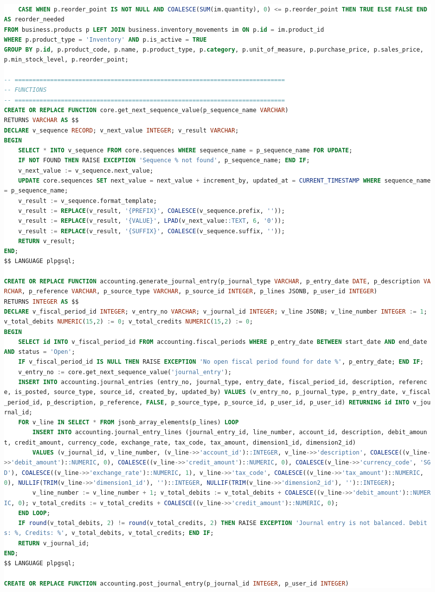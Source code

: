 ```sql
    CASE WHEN p.reorder_point IS NOT NULL AND COALESCE(SUM(im.quantity), 0) <= p.reorder_point THEN TRUE ELSE FALSE END AS reorder_needed
FROM business.products p LEFT JOIN business.inventory_movements im ON p.id = im.product_id
WHERE p.product_type = 'Inventory' AND p.is_active = TRUE
GROUP BY p.id, p.product_code, p.name, p.product_type, p.category, p.unit_of_measure, p.purchase_price, p.sales_price, p.min_stock_level, p.reorder_point;

-- ============================================================================
-- FUNCTIONS
-- ============================================================================
CREATE OR REPLACE FUNCTION core.get_next_sequence_value(p_sequence_name VARCHAR)
RETURNS VARCHAR AS $$
DECLARE v_sequence RECORD; v_next_value INTEGER; v_result VARCHAR;
BEGIN
    SELECT * INTO v_sequence FROM core.sequences WHERE sequence_name = p_sequence_name FOR UPDATE;
    IF NOT FOUND THEN RAISE EXCEPTION 'Sequence % not found', p_sequence_name; END IF;
    v_next_value := v_sequence.next_value;
    UPDATE core.sequences SET next_value = next_value + increment_by, updated_at = CURRENT_TIMESTAMP WHERE sequence_name = p_sequence_name;
    v_result := v_sequence.format_template;
    v_result := REPLACE(v_result, '{PREFIX}', COALESCE(v_sequence.prefix, ''));
    v_result := REPLACE(v_result, '{VALUE}', LPAD(v_next_value::TEXT, 6, '0'));
    v_result := REPLACE(v_result, '{SUFFIX}', COALESCE(v_sequence.suffix, ''));
    RETURN v_result;
END;
$$ LANGUAGE plpgsql;

CREATE OR REPLACE FUNCTION accounting.generate_journal_entry(p_journal_type VARCHAR, p_entry_date DATE, p_description VARCHAR, p_reference VARCHAR, p_source_type VARCHAR, p_source_id INTEGER, p_lines JSONB, p_user_id INTEGER)
RETURNS INTEGER AS $$ 
DECLARE v_fiscal_period_id INTEGER; v_entry_no VARCHAR; v_journal_id INTEGER; v_line JSONB; v_line_number INTEGER := 1; v_total_debits NUMERIC(15,2) := 0; v_total_credits NUMERIC(15,2) := 0;
BEGIN
    SELECT id INTO v_fiscal_period_id FROM accounting.fiscal_periods WHERE p_entry_date BETWEEN start_date AND end_date AND status = 'Open';
    IF v_fiscal_period_id IS NULL THEN RAISE EXCEPTION 'No open fiscal period found for date %', p_entry_date; END IF;
    v_entry_no := core.get_next_sequence_value('journal_entry');
    INSERT INTO accounting.journal_entries (entry_no, journal_type, entry_date, fiscal_period_id, description, reference, is_posted, source_type, source_id, created_by, updated_by) VALUES (v_entry_no, p_journal_type, p_entry_date, v_fiscal_period_id, p_description, p_reference, FALSE, p_source_type, p_source_id, p_user_id, p_user_id) RETURNING id INTO v_journal_id;
    FOR v_line IN SELECT * FROM jsonb_array_elements(p_lines) LOOP
        INSERT INTO accounting.journal_entry_lines (journal_entry_id, line_number, account_id, description, debit_amount, credit_amount, currency_code, exchange_rate, tax_code, tax_amount, dimension1_id, dimension2_id) 
        VALUES (v_journal_id, v_line_number, (v_line->>'account_id')::INTEGER, v_line->>'description', COALESCE((v_line->>'debit_amount')::NUMERIC, 0), COALESCE((v_line->>'credit_amount')::NUMERIC, 0), COALESCE(v_line->>'currency_code', 'SGD'), COALESCE((v_line->>'exchange_rate')::NUMERIC, 1), v_line->>'tax_code', COALESCE((v_line->>'tax_amount')::NUMERIC, 0), NULLIF(TRIM(v_line->>'dimension1_id'), '')::INTEGER, NULLIF(TRIM(v_line->>'dimension2_id'), '')::INTEGER);
        v_line_number := v_line_number + 1; v_total_debits := v_total_debits + COALESCE((v_line->>'debit_amount')::NUMERIC, 0); v_total_credits := v_total_credits + COALESCE((v_line->>'credit_amount')::NUMERIC, 0);
    END LOOP;
    IF round(v_total_debits, 2) != round(v_total_credits, 2) THEN RAISE EXCEPTION 'Journal entry is not balanced. Debits: %, Credits: %', v_total_debits, v_total_credits; END IF;
    RETURN v_journal_id;
END;
$$ LANGUAGE plpgsql;

CREATE OR REPLACE FUNCTION accounting.post_journal_entry(p_journal_id INTEGER, p_user_id INTEGER)
```